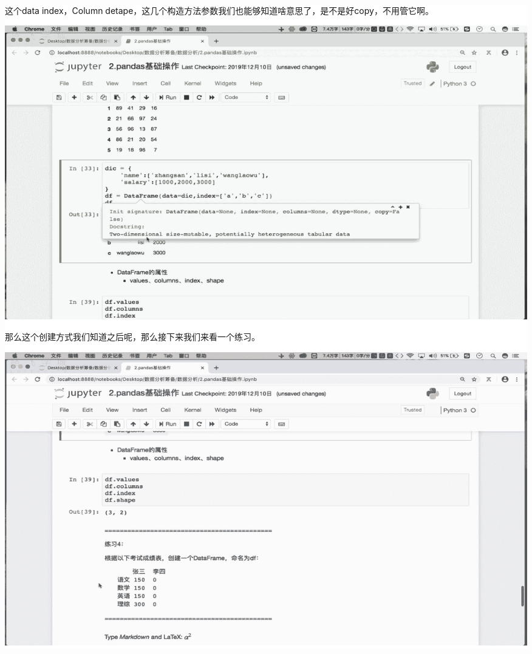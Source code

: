 这个data index，Column detape，这几个构造方法参数我们也能够知道啥意思了，是不是好copy，不用管它啊。



![](img/021c79d2a6498ae471645c055f19bfe6_64.png)

那么这个创建方式我们知道之后呢，那么接下来我们来看一个练习。

![](img/021c79d2a6498ae471645c055f19bfe6_66.png)
